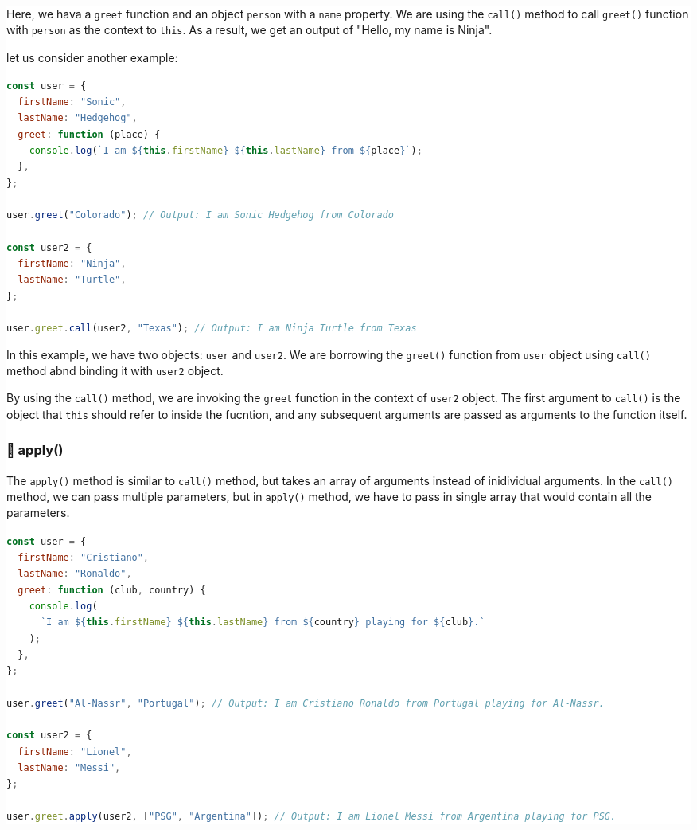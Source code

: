 Here, we hava a `greet` function and an object `person` with a `name` property. We are using the `call()` method to call `greet()` function with `person` as the context to `this`. As a result, we get an output of "Hello, my name is Ninja".

let us consider another example:

```js
const user = {
  firstName: "Sonic",
  lastName: "Hedgehog",
  greet: function (place) {
    console.log(`I am ${this.firstName} ${this.lastName} from ${place}`);
  },
};

user.greet("Colorado"); // Output: I am Sonic Hedgehog from Colorado

const user2 = {
  firstName: "Ninja",
  lastName: "Turtle",
};

user.greet.call(user2, "Texas"); // Output: I am Ninja Turtle from Texas
```

In this example, we have two objects: `user` and `user2`. We are borrowing the `greet()` function from `user` object using `call()` method abnd binding it with `user2` object.

By using the `call()` method, we are invoking the `greet` function in the context of `user2` object. The first argument to `call()` is the object that `this` should refer to inside the fucntion, and any subsequent arguments are passed as arguments to the function itself.

### 👏 apply()

The `apply()` method is similar to `call()` method, but takes an array of arguments instead of inidividual arguments. In the `call()` method, we can pass multiple parameters, but in `apply()` method, we have to pass in single array that would contain all the parameters.

```js
const user = {
  firstName: "Cristiano",
  lastName: "Ronaldo",
  greet: function (club, country) {
    console.log(
      `I am ${this.firstName} ${this.lastName} from ${country} playing for ${club}.`
    );
  },
};

user.greet("Al-Nassr", "Portugal"); // Output: I am Cristiano Ronaldo from Portugal playing for Al-Nassr.

const user2 = {
  firstName: "Lionel",
  lastName: "Messi",
};

user.greet.apply(user2, ["PSG", "Argentina"]); // Output: I am Lionel Messi from Argentina playing for PSG.
```
